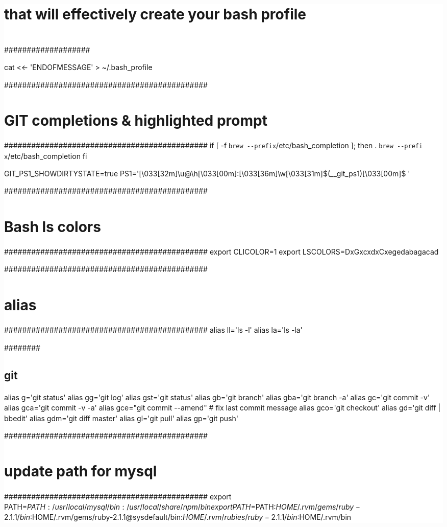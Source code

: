 # that will effectively create your bash profile
#
###################

cat <<- 'ENDOFMESSAGE' > ~/.bash_profile

#############################################
# GIT completions & highlighted prompt
#############################################
if [ -f `brew --prefix`/etc/bash_completion ]; then
. `brew --prefix`/etc/bash_completion
fi

GIT_PS1_SHOWDIRTYSTATE=true
PS1='\[\033[32m\]\u@\h\[\033[00m\]:\[\033[36m\]\w\[\033[31m\]$(__git_ps1)\[\033[00m\]\$ '

#############################################
# Bash ls colors
#############################################
export CLICOLOR=1
export LSCOLORS=DxGxcxdxCxegedabagacad

#############################################
# alias
#############################################
alias ll='ls -l'
alias la='ls -la'

########
## git
alias g='git status'
alias gg='git log'
alias gst='git status'
alias gb='git branch'
alias gba='git branch -a'
alias gc='git commit -v'
alias gca='git commit -v -a'
alias gce="git commit --amend" # fix last commit message
alias gco='git checkout'
alias gd='git diff | bbedit'
alias gdm='git diff master'
alias gl='git pull'
alias gp='git push'

#############################################
# update path for mysql
#############################################
export PATH=$PATH:/usr/local/mysql/bin:/usr/local/share/npm/bin
export PATH=$PATH:$HOME/.rvm/gems/ruby-2.1.1/bin:$HOME/.rvm/gems/ruby-2.1.1@sysdefault/bin:$HOME/.rvm/rubies/ruby-2.1.1/bin:$HOME/.rvm/bin
